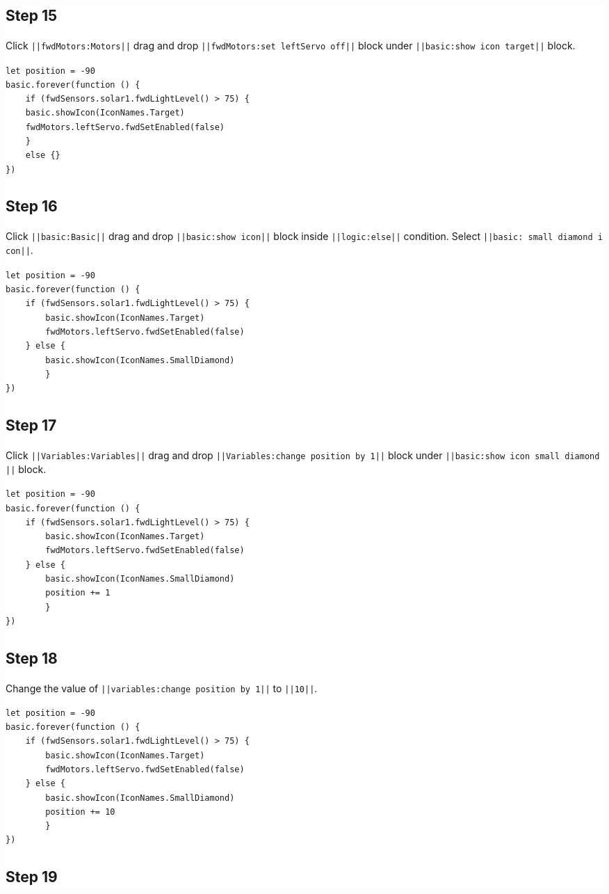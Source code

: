 ## Step 15
Click ``||fwdMotors:Motors||`` drag and drop
``||fwdMotors:set leftServo off||`` block under
``||basic:show icon target||`` block.
```blocks
let position = -90
basic.forever(function () {
    if (fwdSensors.solar1.fwdLightLevel() > 75) {
    basic.showIcon(IconNames.Target)
    fwdMotors.leftServo.fwdSetEnabled(false)
    }
    else {}
})
```
## Step 16
Click ``||basic:Basic||`` drag and drop ``||basic:show icon||`` block
inside ``||logic:else||`` condition.
Select ``||basic: small diamond icon||``.
```blocks
let position = -90
basic.forever(function () {
    if (fwdSensors.solar1.fwdLightLevel() > 75) {
        basic.showIcon(IconNames.Target)
        fwdMotors.leftServo.fwdSetEnabled(false)
    } else {
        basic.showIcon(IconNames.SmallDiamond)
        }
})
```
## Step 17
Click ``||Variables:Variables||`` drag and drop
``||Variables:change position by 1||`` block
under ``||basic:show icon small diamond||`` block.
```blocks
let position = -90
basic.forever(function () {
    if (fwdSensors.solar1.fwdLightLevel() > 75) {
        basic.showIcon(IconNames.Target)
        fwdMotors.leftServo.fwdSetEnabled(false)
    } else {
        basic.showIcon(IconNames.SmallDiamond)
        position += 1
        }
})
```
## Step 18
Change the value of ``||variables:change position by 1||`` to ``||10||``.
```blocks
let position = -90
basic.forever(function () {
    if (fwdSensors.solar1.fwdLightLevel() > 75) {
        basic.showIcon(IconNames.Target)
        fwdMotors.leftServo.fwdSetEnabled(false)
    } else {
        basic.showIcon(IconNames.SmallDiamond)
        position += 10
        }
})
```
## Step 19